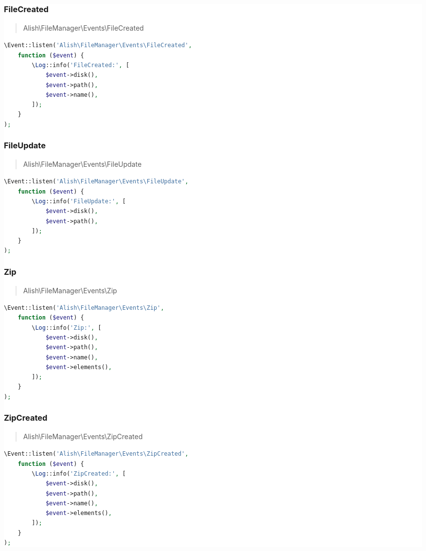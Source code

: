 ### FileCreated

> Alish\FileManager\Events\FileCreated

```php
\Event::listen('Alish\FileManager\Events\FileCreated',
    function ($event) {
        \Log::info('FileCreated:', [
            $event->disk(),
            $event->path(),
            $event->name(),
        ]);
    }
);
```

### FileUpdate

> Alish\FileManager\Events\FileUpdate

```php
\Event::listen('Alish\FileManager\Events\FileUpdate',
    function ($event) {
        \Log::info('FileUpdate:', [
            $event->disk(),
            $event->path(),
        ]);
    }
);
```

### Zip

> Alish\FileManager\Events\Zip

```php
\Event::listen('Alish\FileManager\Events\Zip',
    function ($event) {
        \Log::info('Zip:', [
            $event->disk(),
            $event->path(),
            $event->name(),
            $event->elements(),
        ]);
    }
);
```

### ZipCreated

> Alish\FileManager\Events\ZipCreated

```php
\Event::listen('Alish\FileManager\Events\ZipCreated',
    function ($event) {
        \Log::info('ZipCreated:', [
            $event->disk(),
            $event->path(),
            $event->name(),
            $event->elements(),
        ]);
    }
);
```
